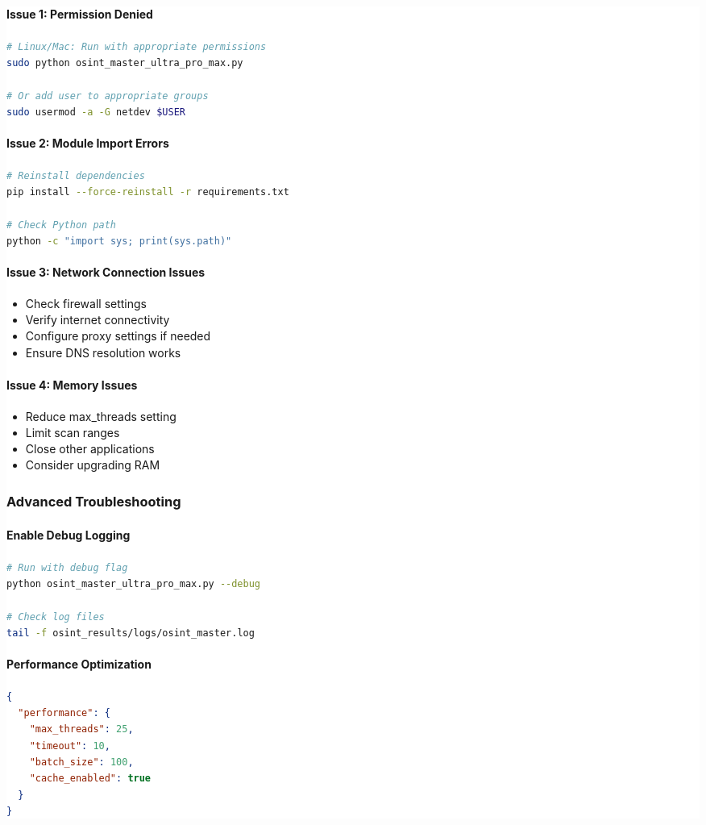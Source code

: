 #### Issue 1: Permission Denied
```bash
# Linux/Mac: Run with appropriate permissions
sudo python osint_master_ultra_pro_max.py

# Or add user to appropriate groups
sudo usermod -a -G netdev $USER
```

#### Issue 2: Module Import Errors
```bash
# Reinstall dependencies
pip install --force-reinstall -r requirements.txt

# Check Python path
python -c "import sys; print(sys.path)"
```

#### Issue 3: Network Connection Issues
- Check firewall settings
- Verify internet connectivity
- Configure proxy settings if needed
- Ensure DNS resolution works

#### Issue 4: Memory Issues
- Reduce max_threads setting
- Limit scan ranges
- Close other applications
- Consider upgrading RAM

### Advanced Troubleshooting

#### Enable Debug Logging
```bash
# Run with debug flag
python osint_master_ultra_pro_max.py --debug

# Check log files
tail -f osint_results/logs/osint_master.log
```

#### Performance Optimization
```json
{
  "performance": {
    "max_threads": 25,
    "timeout": 10,
    "batch_size": 100,
    "cache_enabled": true
  }
}
```
